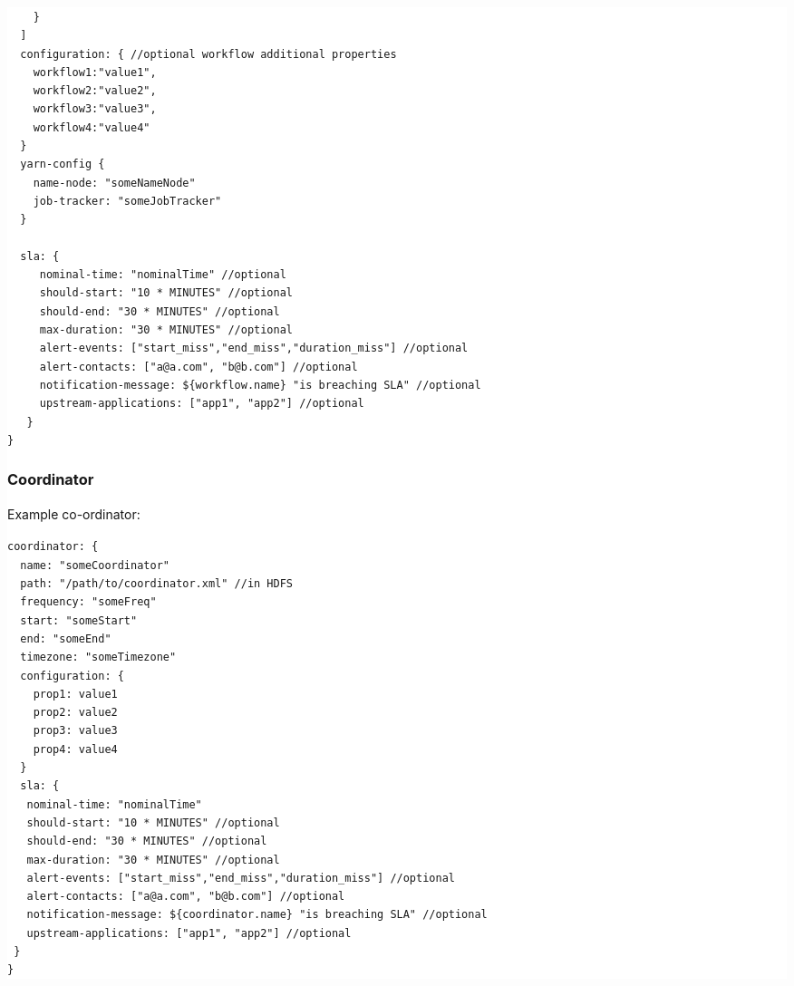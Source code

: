 ```hocon
    }
  ]
  configuration: { //optional workflow additional properties
    workflow1:"value1",
    workflow2:"value2",
    workflow3:"value3",
    workflow4:"value4"
  }
  yarn-config {
    name-node: "someNameNode"
    job-tracker: "someJobTracker"
  }
  
  sla: {
     nominal-time: "nominalTime" //optional
     should-start: "10 * MINUTES" //optional
     should-end: "30 * MINUTES" //optional
     max-duration: "30 * MINUTES" //optional
     alert-events: ["start_miss","end_miss","duration_miss"] //optional
     alert-contacts: ["a@a.com", "b@b.com"] //optional
     notification-message: ${workflow.name} "is breaching SLA" //optional
     upstream-applications: ["app1", "app2"] //optional
   }
}
```

### Coordinator

Example co-ordinator:
```hocon
coordinator: {
  name: "someCoordinator"
  path: "/path/to/coordinator.xml" //in HDFS
  frequency: "someFreq"
  start: "someStart"
  end: "someEnd"
  timezone: "someTimezone"
  configuration: {
    prop1: value1
    prop2: value2
    prop3: value3
    prop4: value4
  }
  sla: {
   nominal-time: "nominalTime"
   should-start: "10 * MINUTES" //optional
   should-end: "30 * MINUTES" //optional
   max-duration: "30 * MINUTES" //optional
   alert-events: ["start_miss","end_miss","duration_miss"] //optional
   alert-contacts: ["a@a.com", "b@b.com"] //optional
   notification-message: ${coordinator.name} "is breaching SLA" //optional
   upstream-applications: ["app1", "app2"] //optional
 }
}
```
